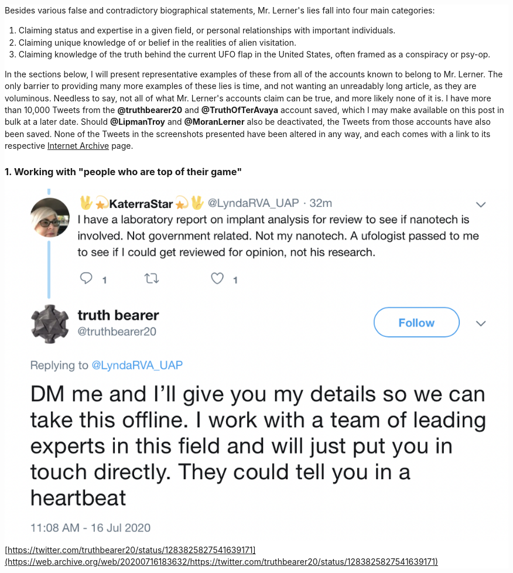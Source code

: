 Besides various false and contradictory biographical statements, Mr. Lerner's lies fall into four main categories:

1. Claiming status and expertise in a given field, or personal relationships with important individuals.
2. Claiming unique knowledge of or belief in the realities of alien visitation.
3. Claiming knowledge of the truth behind the current UFO flap in the United States, often framed as a conspiracy or psy-op.

In the sections below, I will present representative examples of these from all of the accounts known to belong to Mr. Lerner. The only barrier to providing many more examples of these lies is time, and not wanting an unreadably long article, as they are voluminous. Needless to say, not all of what Mr. Lerner's accounts claim can be true, and more likely none of it is. I have more than 10,000 Tweets from the **@truthbearer20** and **@TruthOfTerAvaya** account saved, which I may make available on this post in bulk at a later date. Should **@LipmanTroy** and **@MoranLerner** also be deactivated, the Tweets from those accounts have also been saved. None of the Tweets in the screenshots presented have been altered in any way, and each comes with a link to its respective [Internet Archive](https://archive.org) page.

### 1. Working with "people who are top of their game"

!["DM me and I'Il give you my details so we can take this offline. I work with a team of leading experts in this field and will just put you in touch directly. They could tell you in a heartbeat"](../../../src/images/tweets/truthbearer20/1283825827541639171.png)
[https://twitter.com/truthbearer20/status/1283825827541639171](https://web.archive.org/web/20200716183632/https://twitter.com/truthbearer20/status/1283825827541639171)

